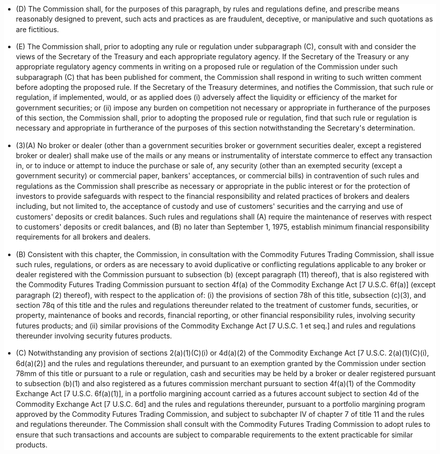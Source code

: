 * (D) The Commission shall, for the purposes of this paragraph, by rules and regulations define, and prescribe means reasonably designed to prevent, such acts and practices as are fraudulent, deceptive, or manipulative and such quotations as are fictitious.

* (E) The Commission shall, prior to adopting any rule or regulation under subparagraph (C), consult with and consider the views of the Secretary of the Treasury and each appropriate regulatory agency. If the Secretary of the Treasury or any appropriate regulatory agency comments in writing on a proposed rule or regulation of the Commission under such subparagraph (C) that has been published for comment, the Commission shall respond in writing to such written comment before adopting the proposed rule. If the Secretary of the Treasury determines, and notifies the Commission, that such rule or regulation, if implemented, would, or as applied does (i) adversely affect the liquidity or efficiency of the market for government securities; or (ii) impose any burden on competition not necessary or appropriate in furtherance of the purposes of this section, the Commission shall, prior to adopting the proposed rule or regulation, find that such rule or regulation is necessary and appropriate in furtherance of the purposes of this section notwithstanding the Secretary's determination.

* (3)(A) No broker or dealer (other than a government securities broker or government securities dealer, except a registered broker or dealer) shall make use of the mails or any means or instrumentality of interstate commerce to effect any transaction in, or to induce or attempt to induce the purchase or sale of, any security (other than an exempted security (except a government security) or commercial paper, bankers' acceptances, or commercial bills) in contravention of such rules and regulations as the Commission shall prescribe as necessary or appropriate in the public interest or for the protection of investors to provide safeguards with respect to the financial responsibility and related practices of brokers and dealers including, but not limited to, the acceptance of custody and use of customers' securities and the carrying and use of customers' deposits or credit balances. Such rules and regulations shall (A) require the maintenance of reserves with respect to customers' deposits or credit balances, and (B) no later than September 1, 1975, establish minimum financial responsibility requirements for all brokers and dealers.

* (B) Consistent with this chapter, the Commission, in consultation with the Commodity Futures Trading Commission, shall issue such rules, regulations, or orders as are necessary to avoid duplicative or conflicting regulations applicable to any broker or dealer registered with the Commission pursuant to subsection (b) (except paragraph (11) thereof), that is also registered with the Commodity Futures Trading Commission pursuant to section 4f(a) of the Commodity Exchange Act [7 U.S.C. 6f(a)] (except paragraph (2) thereof), with respect to the application of: (i) the provisions of section 78h of this title, subsection (c)(3), and section 78q of this title and the rules and regulations thereunder related to the treatment of customer funds, securities, or property, maintenance of books and records, financial reporting, or other financial responsibility rules, involving security futures products; and (ii) similar provisions of the Commodity Exchange Act [7 U.S.C. 1 et seq.] and rules and regulations thereunder involving security futures products.

* (C) Notwithstanding any provision of sections 2(a)(1)(C)(i) or 4d(a)(2) of the Commodity Exchange Act [7 U.S.C. 2(a)(1)(C)(i), 6d(a)(2)] and the rules and regulations thereunder, and pursuant to an exemption granted by the Commission under section 78mm of this title or pursuant to a rule or regulation, cash and securities may be held by a broker or dealer registered pursuant to subsection (b)(1) and also registered as a futures commission merchant pursuant to section 4f(a)(1) of the Commodity Exchange Act [7 U.S.C. 6f(a)(1)], in a portfolio margining account carried as a futures account subject to section 4d of the Commodity Exchange Act [7 U.S.C. 6d] and the rules and regulations thereunder, pursuant to a portfolio margining program approved by the Commodity Futures Trading Commission, and subject to subchapter IV of chapter 7 of title 11 and the rules and regulations thereunder. The Commission shall consult with the Commodity Futures Trading Commission to adopt rules to ensure that such transactions and accounts are subject to comparable requirements to the extent practicable for similar products.
